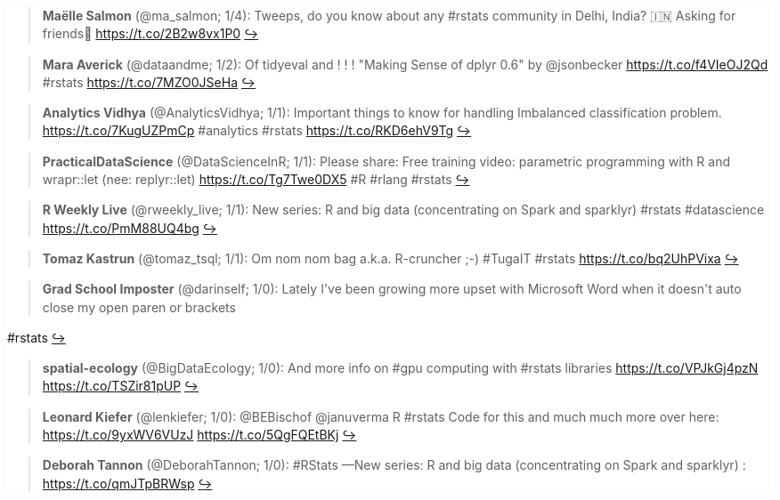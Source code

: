 


> **Maëlle Salmon** (@ma_salmon; 1/4): Tweeps, do you know about any #rstats community in Delhi, India?  🇮🇳 Asking for friends🙂 https://t.co/2B2w8vx1P0  [&#8618;](https://twitter.com/dataandme/status/865950828494041088)




> **Mara Averick** (@dataandme; 1/2): Of tidyeval and ! ! ! "Making Sense of dplyr 0.6" by @jsonbecker https://t.co/f4VIeOJ2Qd #rstats https://t.co/7MZO0JSeHa  [&#8618;](https://twitter.com/dataandme/status/865975935245451264)




> **Analytics Vidhya** (@AnalyticsVidhya; 1/1): Important things to know for handling Imbalanced classification problem. https://t.co/7KugUZPmCp #analytics #rstats https://t.co/RKD6ehV9Tg  [&#8618;](https://twitter.com/dataandme/status/865960555286339584)




> **PracticalDataScience** (@DataScienceInR; 1/1): Please share: Free training video: parametric programming with R and wrapr::let (nee: replyr::let) https://t.co/Tg7Twe0DX5 #R #rlang #rstats  [&#8618;](https://twitter.com/dataandme/status/865935166899802112)




> **R Weekly Live** (@rweekly_live; 1/1): New series: R and big data (concentrating on Spark and sparklyr) #rstats #datascience https://t.co/PmM88UQ4bg  [&#8618;](https://twitter.com/dataandme/status/865932263715942401)




> **Tomaz Kastrun** (@tomaz_tsql; 1/1): Om nom nom bag a.k.a. R-cruncher ;-) #TugaIT #rstats https://t.co/bq2UhPVixa  [&#8618;](https://twitter.com/dataandme/status/865912897934962688)




> **Grad School Imposter** (@darinself; 1/0): Lately I've been growing more upset with Microsoft Word when it doesn't auto close my open paren or brackets
>
#rstats  [&#8618;](https://twitter.com/dataandme/status/865979801961725953)




> **spatial-ecology** (@BigDataEcology; 1/0): And more info on #gpu computing with  #rstats libraries https://t.co/VPJkGj4pzN https://t.co/TSZir81pUP  [&#8618;](https://twitter.com/dataandme/status/865974804561743872)




> **Leonard Kiefer** (@lenkiefer; 1/0): @BEBischof @januverma R #rstats Code for this and much much more over here: https://t.co/9yxWV6VUzJ https://t.co/5QgFQEtBKj  [&#8618;](https://twitter.com/dataandme/status/865968386299265024)




> **Deborah Tannon** (@DeborahTannon; 1/0): #RStats —New series: R and big data (concentrating on Spark and sparklyr) : https://t.co/qmJTpBRWsp  [&#8618;](https://twitter.com/dataandme/status/865965141921345536)

